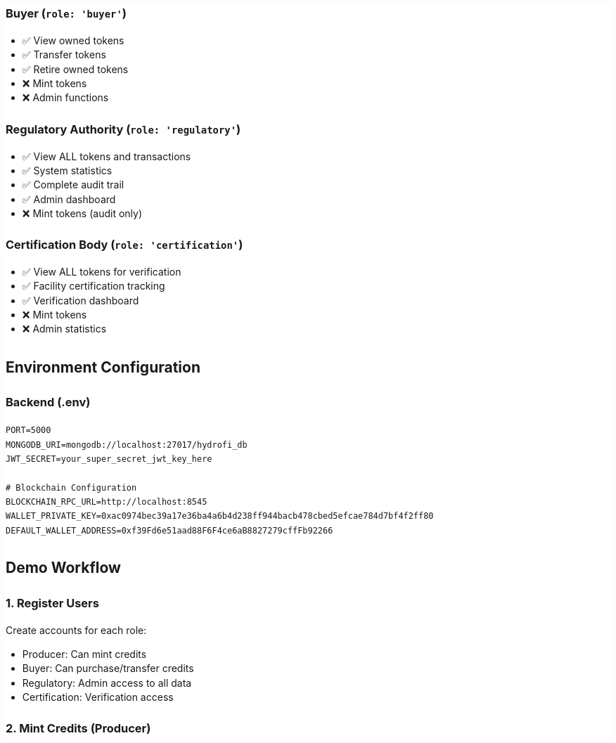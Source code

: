### Buyer (`role: 'buyer'`)

- ✅ View owned tokens
- ✅ Transfer tokens
- ✅ Retire owned tokens
- ❌ Mint tokens
- ❌ Admin functions

### Regulatory Authority (`role: 'regulatory'`)

- ✅ View ALL tokens and transactions
- ✅ System statistics
- ✅ Complete audit trail
- ✅ Admin dashboard
- ❌ Mint tokens (audit only)

### Certification Body (`role: 'certification'`)

- ✅ View ALL tokens for verification
- ✅ Facility certification tracking
- ✅ Verification dashboard
- ❌ Mint tokens
- ❌ Admin statistics

## Environment Configuration

### Backend (.env)

```properties
PORT=5000
MONGODB_URI=mongodb://localhost:27017/hydrofi_db
JWT_SECRET=your_super_secret_jwt_key_here

# Blockchain Configuration
BLOCKCHAIN_RPC_URL=http://localhost:8545
WALLET_PRIVATE_KEY=0xac0974bec39a17e36ba4a6b4d238ff944bacb478cbed5efcae784d7bf4f2ff80
DEFAULT_WALLET_ADDRESS=0xf39Fd6e51aad88F6F4ce6aB8827279cffFb92266
```

## Demo Workflow

### 1. Register Users

Create accounts for each role:

- Producer: Can mint credits
- Buyer: Can purchase/transfer credits
- Regulatory: Admin access to all data
- Certification: Verification access

### 2. Mint Credits (Producer)
